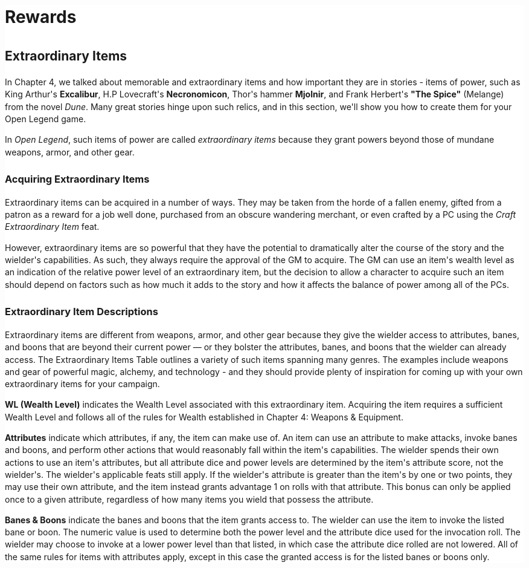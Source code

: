 # Rewards #

## Extraordinary Items

In Chapter 4, we talked about memorable and extraordinary items and how important they are in stories - items of power, such as King Arthur's **Excalibur**, H.P Lovecraft's **Necronomicon**, Thor's hammer **Mjolnir**, and Frank Herbert's **"The Spice"** (Melange) from the novel *Dune*. Many great stories hinge upon such relics, and in this section, we'll show you how to create them for your Open Legend game.

In *Open Legend*, such items of power are called *extraordinary items* because they grant powers beyond those of mundane weapons, armor, and other gear.

### Acquiring Extraordinary Items

Extraordinary items can be acquired in a number of ways. They may be taken from the horde of a fallen enemy, gifted from a patron as a reward for a job well done, purchased from an obscure wandering merchant, or even crafted by a PC using the *Craft Extraordinary Item* feat.

However, extraordinary items are so powerful that they have the potential to dramatically alter the course of the story and the wielder's capabilities. As such, they always require the approval of the GM to acquire. The GM can use an item's wealth level as an indication of the relative power level of an extraordinary item, but the decision to allow a character to acquire such an item should depend on factors such as how much it adds to the story and how it affects the balance of power among all of the PCs.

### Extraordinary Item Descriptions

Extraordinary items are different from weapons, armor, and other gear because they give the wielder access to attributes, banes, and boons that are beyond their current power — or they bolster the attributes, banes, and boons that the wielder can already access. The Extraordinary Items Table outlines a variety of such items spanning many genres. The examples include weapons and gear of powerful magic, alchemy, and technology - and they should provide plenty of inspiration for coming up with your own extraordinary items for your campaign.

**WL (Wealth Level)** indicates the Wealth Level associated with this extraordinary item. Acquiring the item requires a sufficient Wealth Level and follows all of the rules for Wealth established in Chapter 4: Weapons & Equipment.

**Attributes** indicate which attributes, if any, the item can make use of. An item can use an attribute to make attacks, invoke banes and boons, and perform other actions that would reasonably fall within the item's capabilities. The wielder spends their own actions to use an item's attributes, but all attribute dice and power levels are determined by the item's attribute score, not the wielder's. The wielder's applicable feats still apply. If the wielder's attribute is greater than the item's by one or two points, they may use their own attribute, and the item instead grants advantage 1 on rolls with that attribute. This bonus can only be applied once to a given attribute, regardless of how many items you wield that possess the attribute.

**Banes & Boons** indicate the banes and boons that the item grants access to. The wielder can use the item to invoke the listed bane or boon. The numeric value is used to determine both the power level and the attribute dice used for the invocation roll. The wielder may choose to invoke at a lower power level than that listed, in which case the attribute dice rolled are not lowered. All of the same rules for items with attributes apply, except in this case the granted access is for the listed banes or boons only.
